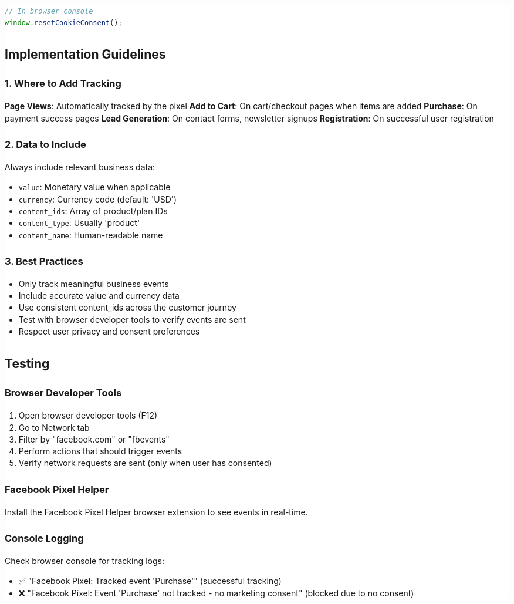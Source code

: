 ```javascript
// In browser console
window.resetCookieConsent();
```

## Implementation Guidelines

### 1. Where to Add Tracking

**Page Views**: Automatically tracked by the pixel
**Add to Cart**: On cart/checkout pages when items are added
**Purchase**: On payment success pages
**Lead Generation**: On contact forms, newsletter signups
**Registration**: On successful user registration

### 2. Data to Include

Always include relevant business data:
- `value`: Monetary value when applicable
- `currency`: Currency code (default: 'USD')
- `content_ids`: Array of product/plan IDs
- `content_type`: Usually 'product'
- `content_name`: Human-readable name

### 3. Best Practices

- Only track meaningful business events
- Include accurate value and currency data
- Use consistent content_ids across the customer journey
- Test with browser developer tools to verify events are sent
- Respect user privacy and consent preferences

## Testing

### Browser Developer Tools
1. Open browser developer tools (F12)
2. Go to Network tab
3. Filter by "facebook.com" or "fbevents"
4. Perform actions that should trigger events
5. Verify network requests are sent (only when user has consented)

### Facebook Pixel Helper
Install the Facebook Pixel Helper browser extension to see events in real-time.

### Console Logging
Check browser console for tracking logs:
- ✅ "Facebook Pixel: Tracked event 'Purchase'" (successful tracking)
- ❌ "Facebook Pixel: Event 'Purchase' not tracked - no marketing consent" (blocked due to no consent)
